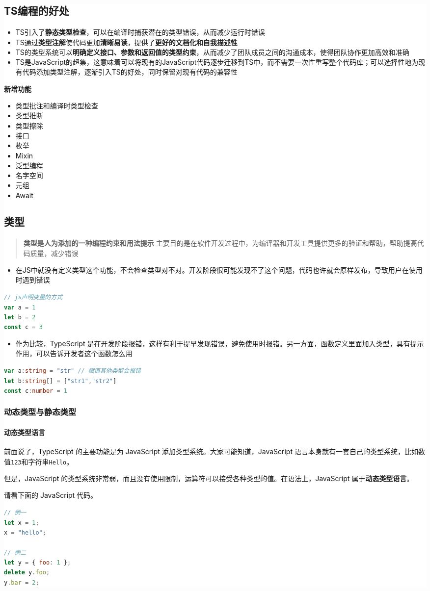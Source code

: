 
## TS编程的好处

* TS引入了**静态类型检查**，可以在编译时捕获潜在的类型错误，从而减少运行时错误
* TS通过**类型注解**使代码更加**清晰易读**，提供了**更好的文档化和自我描述性**
* TS的类型系统可以**明确定义接口、参数和返回值的类型约束**，从而减少了团队成员之间的沟通成本，使得团队协作更加高效和准确
* TS是JavaScript的超集，这意味着可以将现有的JavaScript代码逐步迁移到TS中，而不需要一次性重写整个代码库；可以选择性地为现有代码添加类型注解，逐渐引入TS的好处，同时保留对现有代码的兼容性

**新增功能**
- 类型批注和编译时类型检查
- 类型推断
- 类型擦除
- 接口
- 枚举
- Mixin
- 泛型编程
- 名字空间
- 元组
- Await
## 类型

> **类型是人为添加的一种编程约束和用法提示**
> 主要目的是在软件开发过程中，为编译器和开发工具提供更多的验证和帮助，帮助提高代码质量，减少错误

* 在JS中就没有定义类型这个功能，不会检查类型对不对。开发阶段很可能发现不了这个问题，代码也许就会原样发布，导致用户在使用时遇到错误
```js
// js声明变量的方式
var a = 1
let b = 2
const c = 3
```

* 作为比较，TypeScript 是在开发阶段报错，这样有利于提早发现错误，避免使用时报错。另一方面，函数定义里面加入类型，具有提示作用，可以告诉开发者这个函数怎么用
```ts
var a:string = "str" // 赋值其他类型会报错
let b:string[] = ["str1","str2"]
const c:number = 1
```

### 动态类型与静态类型

#### 动态类型语言

前面说了，TypeScript 的主要功能是为 JavaScript 添加类型系统。大家可能知道，JavaScript 语言本身就有一套自己的类型系统，比如数值`123`和字符串`Hello`。

但是，JavaScript 的类型系统非常弱，而且没有使用限制，运算符可以接受各种类型的值。在语法上，JavaScript 属于**动态类型语言**。

请看下面的 JavaScript 代码。
```js
// 例一
let x = 1;
x = "hello";

// 例二
let y = { foo: 1 };
delete y.foo;
y.bar = 2;
```


  [property: string]: string;